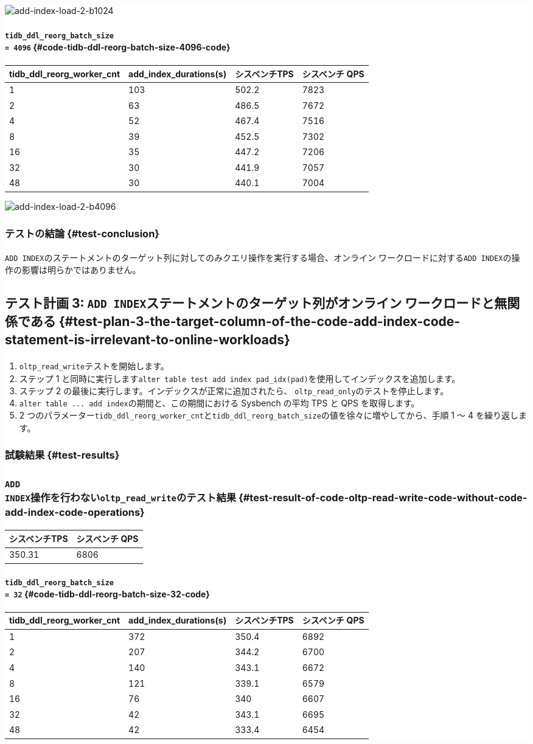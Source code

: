 ![add-index-load-2-b1024](https://download.pingcap.com/images/docs/add-index-load-2-b1024.png)

#### <code>tidb_ddl_reorg_batch_size = 4096</code> {#code-tidb-ddl-reorg-batch-size-4096-code}

| tidb_ddl_reorg_worker_cnt | add_index_durations(s) | シスベンチTPS | シスベンチ QPS |
| :------------------------ | :--------------------- | :------- | :-------- |
| 1                         | 103                    | 502.2    | 7823      |
| 2                         | 63                     | 486.5    | 7672      |
| 4                         | 52                     | 467.4    | 7516      |
| 8                         | 39                     | 452.5    | 7302      |
| 16                        | 35                     | 447.2    | 7206      |
| 32                        | 30                     | 441.9    | 7057      |
| 48                        | 30                     | 440.1    | 7004      |

![add-index-load-2-b4096](https://download.pingcap.com/images/docs/add-index-load-2-b4096.png)

### テストの結論 {#test-conclusion}

`ADD INDEX`のステートメントのターゲット列に対してのみクエリ操作を実行する場合、オンライン ワークロードに対する`ADD INDEX`の操作の影響は明らかではありません。

## テスト計画 3: <code>ADD INDEX</code>ステートメントのターゲット列がオンライン ワークロードと無関係である {#test-plan-3-the-target-column-of-the-code-add-index-code-statement-is-irrelevant-to-online-workloads}

1.  `oltp_read_write`テストを開始します。
2.  ステップ 1 と同時に実行します`alter table test add index pad_idx(pad)`を使用してインデックスを追加します。
3.  ステップ 2 の最後に実行します。インデックスが正常に追加されたら、 `oltp_read_only`のテストを停止します。
4.  `alter table ... add index`の期間と、この期間における Sysbench の平均 TPS と QPS を取得します。
5.  2 つのパラメーター`tidb_ddl_reorg_worker_cnt`と`tidb_ddl_reorg_batch_size`の値を徐々に増やしてから、手順 1 ～ 4 を繰り返します。

### 試験結果 {#test-results}

### <code>ADD INDEX</code>操作を行わない<code>oltp_read_write</code>のテスト結果 {#test-result-of-code-oltp-read-write-code-without-code-add-index-code-operations}

| シスベンチTPS | シスベンチ QPS |
| :------- | :-------- |
| 350.31   | 6806      |

#### <code>tidb_ddl_reorg_batch_size = 32</code> {#code-tidb-ddl-reorg-batch-size-32-code}

| tidb_ddl_reorg_worker_cnt | add_index_durations(s) | シスベンチTPS | シスベンチ QPS |
| :------------------------ | :--------------------- | :------- | :-------- |
| 1                         | 372                    | 350.4    | 6892      |
| 2                         | 207                    | 344.2    | 6700      |
| 4                         | 140                    | 343.1    | 6672      |
| 8                         | 121                    | 339.1    | 6579      |
| 16                        | 76                     | 340      | 6607      |
| 32                        | 42                     | 343.1    | 6695      |
| 48                        | 42                     | 333.4    | 6454      |
